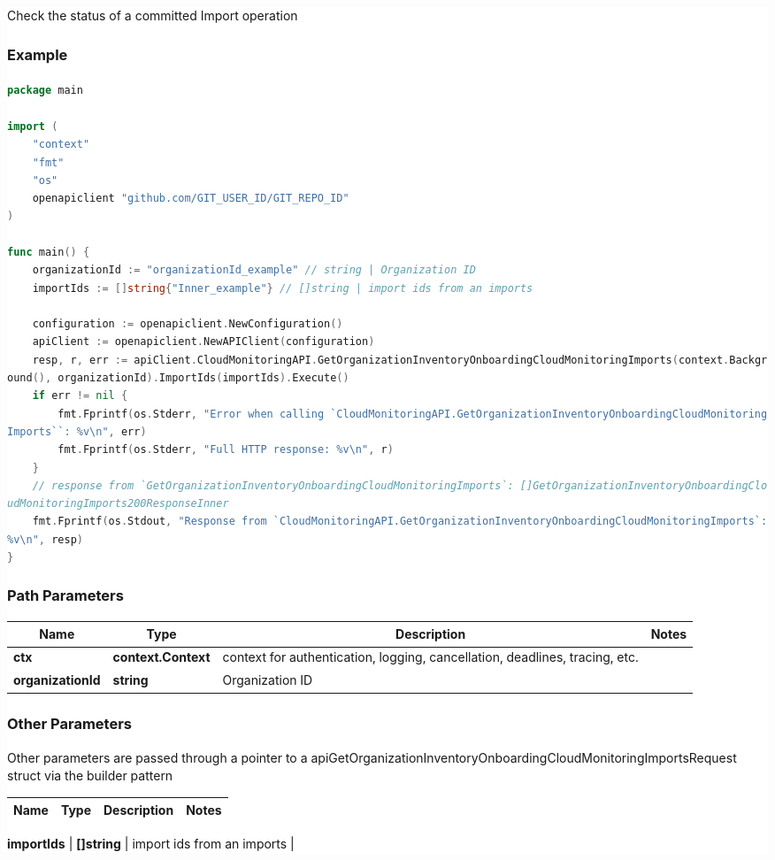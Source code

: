 Check the status of a committed Import operation



### Example

```go
package main

import (
	"context"
	"fmt"
	"os"
	openapiclient "github.com/GIT_USER_ID/GIT_REPO_ID"
)

func main() {
	organizationId := "organizationId_example" // string | Organization ID
	importIds := []string{"Inner_example"} // []string | import ids from an imports

	configuration := openapiclient.NewConfiguration()
	apiClient := openapiclient.NewAPIClient(configuration)
	resp, r, err := apiClient.CloudMonitoringAPI.GetOrganizationInventoryOnboardingCloudMonitoringImports(context.Background(), organizationId).ImportIds(importIds).Execute()
	if err != nil {
		fmt.Fprintf(os.Stderr, "Error when calling `CloudMonitoringAPI.GetOrganizationInventoryOnboardingCloudMonitoringImports``: %v\n", err)
		fmt.Fprintf(os.Stderr, "Full HTTP response: %v\n", r)
	}
	// response from `GetOrganizationInventoryOnboardingCloudMonitoringImports`: []GetOrganizationInventoryOnboardingCloudMonitoringImports200ResponseInner
	fmt.Fprintf(os.Stdout, "Response from `CloudMonitoringAPI.GetOrganizationInventoryOnboardingCloudMonitoringImports`: %v\n", resp)
}
```

### Path Parameters


Name | Type | Description  | Notes
------------- | ------------- | ------------- | -------------
**ctx** | **context.Context** | context for authentication, logging, cancellation, deadlines, tracing, etc.
**organizationId** | **string** | Organization ID | 

### Other Parameters

Other parameters are passed through a pointer to a apiGetOrganizationInventoryOnboardingCloudMonitoringImportsRequest struct via the builder pattern


Name | Type | Description  | Notes
------------- | ------------- | ------------- | -------------

 **importIds** | **[]string** | import ids from an imports | 
